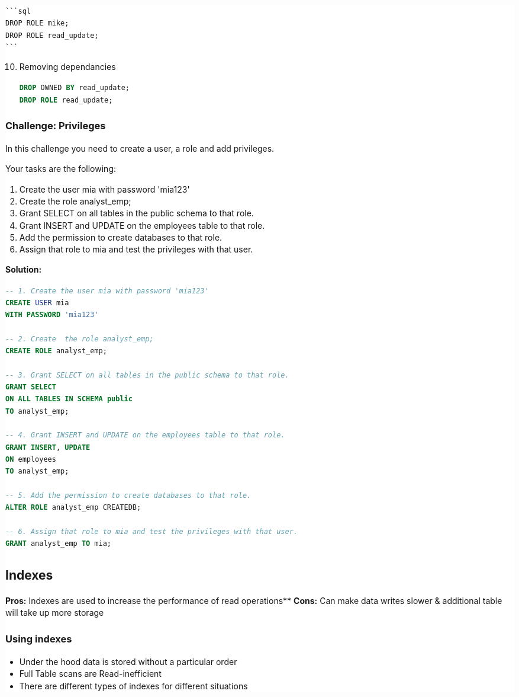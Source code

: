     ```sql
    DROP ROLE mike;
    DROP ROLE read_update;
    ```
10. Removing dependancies
    ```sql
    DROP OWNED BY read_update;
    DROP ROLE read_update;
    ```
    
### Challenge: Privileges
In this challenge you need to create a user, a role and add privileges.

Your tasks are the following:
1. Create the user mia with password 'mia123'
2. Create  the role analyst_emp;
3. Grant SELECT on all tables in the public schema to that role.
4. Grant INSERT and UPDATE on the employees table to that role.
5. Add the permission to create databases to that role.
6. Assign that role to mia and test the privileges with that user.

**Solution:**
```sql
-- 1. Create the user mia with password 'mia123'
CREATE USER mia
WITH PASSWORD 'mia123'

-- 2. Create  the role analyst_emp;
CREATE ROLE analyst_emp;

-- 3. Grant SELECT on all tables in the public schema to that role.
GRANT SELECT
ON ALL TABLES IN SCHEMA public
TO analyst_emp;

-- 4. Grant INSERT and UPDATE on the employees table to that role.
GRANT INSERT, UPDATE
ON employees
TO analyst_emp;

-- 5. Add the permission to create databases to that role.
ALTER ROLE analyst_emp CREATEDB;

-- 6. Assign that role to mia and test the privileges with that user.
GRANT analyst_emp TO mia;
```

## Indexes
**Pros:** Indexes are used to increase the performance of read operations**
**Cons:** Can make data writes slower & additional table will take up more storage

### Using indexes
* Under the hood data is stored without a particular order
* Full Table scans are Read-inefficient
* There are different types of indexes for different situations